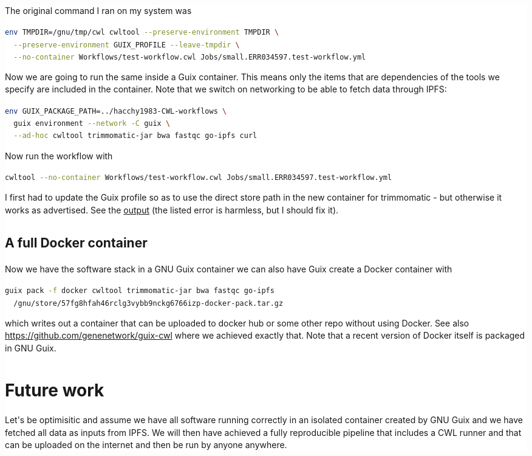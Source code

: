 The original command I ran on my system was

```sh
env TMPDIR=/gnu/tmp/cwl cwltool --preserve-environment TMPDIR \
  --preserve-environment GUIX_PROFILE --leave-tmpdir \
  --no-container Workflows/test-workflow.cwl Jobs/small.ERR034597.test-workflow.yml
```

Now we are going to run the same inside a Guix container. This means only
the items that are dependencies of the tools we specify are included
in the container. Note that we switch on networking to be able to
fetch data through IPFS:

```sh
env GUIX_PACKAGE_PATH=../hacchy1983-CWL-workflows \
  guix environment --network -C guix \
  --ad-hoc cwltool trimmomatic-jar bwa fastqc go-ipfs curl
```

Now run the workflow with

```sh
cwltool --no-container Workflows/test-workflow.cwl Jobs/small.ERR034597.test-workflow.yml
```

I first had to update the Guix profile so as to use the direct store
path in the new container for trimmomatic - but otherwise it works as
advertised. See the [output](https://gist.github.com/pjotrp/53c4ab2cdfb95b1466955d1b9d790f25) (the listed error is harmless, but I should
fix it).


<a id="org1085993"></a>

## A full Docker container

Now we have the software stack in a GNU Guix container we can also have Guix
create a Docker container with

```sh
guix pack -f docker cwltool trimmomatic-jar bwa fastqc go-ipfs
  /gnu/store/57fg8hfah46rclg3vybb9nckg6766izp-docker-pack.tar.gz
```

which writes out a container that can be uploaded to docker hub or
some other repo without using Docker. See also
<https://github.com/genenetwork/guix-cwl> where we achieved exactly that. Note that a
recent version of Docker itself is packaged in GNU Guix.


<a id="org76623e9"></a>

# Future work

Let's be optimisitic and assume we have all software running correctly in an isolated container
created by GNU Guix and we have fetched all data as inputs from IPFS. We will then have
achieved a fully reproducible pipeline that includes a CWL runner and that can be uploaded on the
internet and then be run by anyone anywhere.
